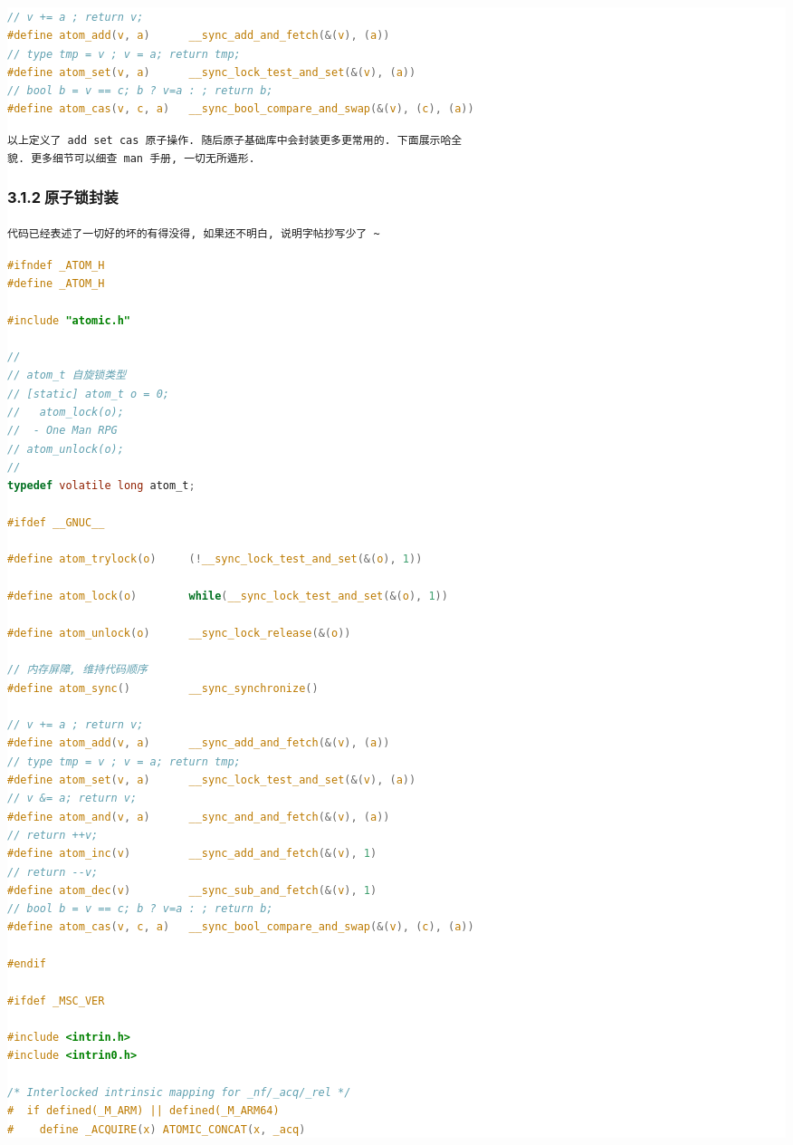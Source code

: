 ```C
// v += a ; return v;
#define atom_add(v, a)      __sync_add_and_fetch(&(v), (a))
// type tmp = v ; v = a; return tmp;
#define atom_set(v, a)      __sync_lock_test_and_set(&(v), (a))
// bool b = v == c; b ? v=a : ; return b;
#define atom_cas(v, c, a)   __sync_bool_compare_and_swap(&(v), (c), (a))
```

    以上定义了 add set cas 原子操作. 随后原子基础库中会封装更多更常用的. 下面展示哈全
	貌. 更多细节可以细查 man 手册, 一切无所遁形.

### 3.1.2 原子锁封装

    代码已经表述了一切好的坏的有得没得, 如果还不明白, 说明字帖抄写少了 ~

```C
#ifndef _ATOM_H
#define _ATOM_H

#include "atomic.h"

//
// atom_t 自旋锁类型
// [static] atom_t o = 0;
//   atom_lock(o);
//  - One Man RPG
// atom_unlock(o);
//
typedef volatile long atom_t;

#ifdef __GNUC__

#define atom_trylock(o)     (!__sync_lock_test_and_set(&(o), 1))

#define atom_lock(o)        while(__sync_lock_test_and_set(&(o), 1))

#define atom_unlock(o)      __sync_lock_release(&(o))

// 内存屏障, 维持代码顺序
#define atom_sync()         __sync_synchronize()

// v += a ; return v;
#define atom_add(v, a)      __sync_add_and_fetch(&(v), (a))
// type tmp = v ; v = a; return tmp;
#define atom_set(v, a)      __sync_lock_test_and_set(&(v), (a))
// v &= a; return v;
#define atom_and(v, a)      __sync_and_and_fetch(&(v), (a))
// return ++v;
#define atom_inc(v)         __sync_add_and_fetch(&(v), 1)
// return --v;
#define atom_dec(v)         __sync_sub_and_fetch(&(v), 1)
// bool b = v == c; b ? v=a : ; return b;
#define atom_cas(v, c, a)   __sync_bool_compare_and_swap(&(v), (c), (a))

#endif

#ifdef _MSC_VER

#include <intrin.h>
#include <intrin0.h>

/* Interlocked intrinsic mapping for _nf/_acq/_rel */
#  if defined(_M_ARM) || defined(_M_ARM64)
#    define _ACQUIRE(x) ATOMIC_CONCAT(x, _acq)
```